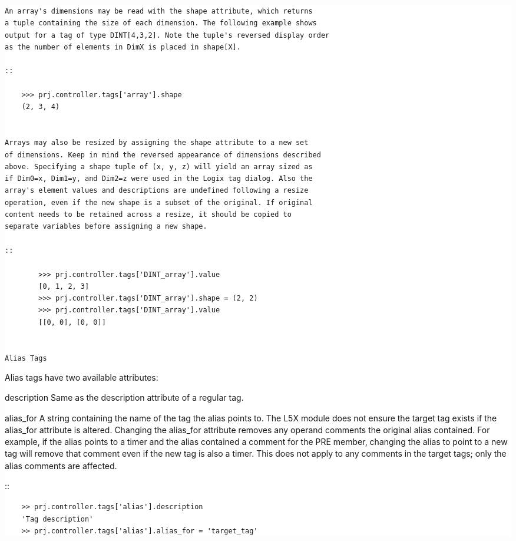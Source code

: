~~~~~~~~~~~~~~~~~~~~~~~~~
An array's dimensions may be read with the shape attribute, which returns
a tuple containing the size of each dimension. The following example shows
output for a tag of type DINT[4,3,2]. Note the tuple's reversed display order
as the number of elements in DimX is placed in shape[X].

::

	>>> prj.controller.tags['array'].shape
	(2, 3, 4)


Arrays may also be resized by assigning the shape attribute to a new set
of dimensions. Keep in mind the reversed appearance of dimensions described
above. Specifying a shape tuple of (x, y, z) will yield an array sized as
if Dim0=x, Dim1=y, and Dim2=z were used in the Logix tag dialog. Also the
array's element values and descriptions are undefined following a resize
operation, even if the new shape is a subset of the original. If original
content needs to be retained across a resize, it should be copied to
separate variables before assigning a new shape.

::

        >>> prj.controller.tags['DINT_array'].value
        [0, 1, 2, 3]
        >>> prj.controller.tags['DINT_array'].shape = (2, 2)
        >>> prj.controller.tags['DINT_array'].value
        [[0, 0], [0, 0]]


Alias Tags
~~~~~~~~~~~~~~~~~~~~~~~~~

Alias tags have two available attributes:

description
        Same as the description attribute of a regular tag.

alias_for
        A string containing the name of the tag the alias points to.
        The L5X module does not ensure the target tag exists if the
        alias_for attribute is altered. Changing the alias_for attribute
        removes any operand comments the original alias contained. For example,
        if the alias points to a timer and the alias contained a
        comment for the PRE member, changing the alias to point to a new
        tag will remove that comment even if the new tag is also a timer.
        This does not apply to any comments in the target tags; only
        the alias comments are affected.

::

        >> prj.controller.tags['alias'].description
        'Tag description'
        >> prj.controller.tags['alias'].alias_for = 'target_tag'
